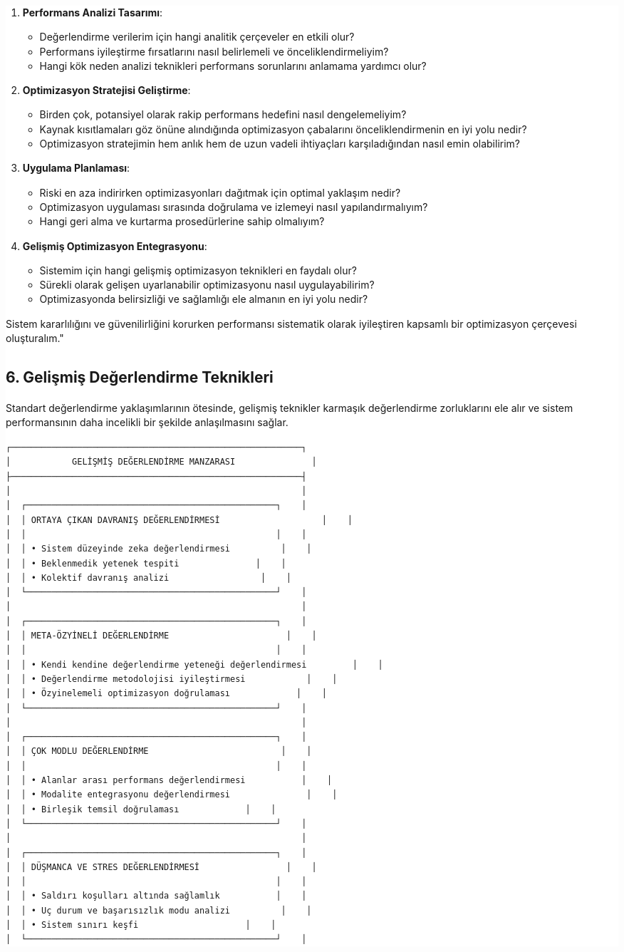 1. **Performans Analizi Tasarımı**:
   - Değerlendirme verilerim için hangi analitik çerçeveler en etkili olur?
   - Performans iyileştirme fırsatlarını nasıl belirlemeli ve önceliklendirmeliyim?
   - Hangi kök neden analizi teknikleri performans sorunlarını anlamama yardımcı olur?

2. **Optimizasyon Stratejisi Geliştirme**:
   - Birden çok, potansiyel olarak rakip performans hedefini nasıl dengelemeliyim?
   - Kaynak kısıtlamaları göz önüne alındığında optimizasyon çabalarını önceliklendirmenin en iyi yolu nedir?
   - Optimizasyon stratejimin hem anlık hem de uzun vadeli ihtiyaçları karşıladığından nasıl emin olabilirim?

3. **Uygulama Planlaması**:
   - Riski en aza indirirken optimizasyonları dağıtmak için optimal yaklaşım nedir?
   - Optimizasyon uygulaması sırasında doğrulama ve izlemeyi nasıl yapılandırmalıyım?
   - Hangi geri alma ve kurtarma prosedürlerine sahip olmalıyım?

4. **Gelişmiş Optimizasyon Entegrasyonu**:
   - Sistemim için hangi gelişmiş optimizasyon teknikleri en faydalı olur?
   - Sürekli olarak gelişen uyarlanabilir optimizasyonu nasıl uygulayabilirim?
   - Optimizasyonda belirsizliği ve sağlamlığı ele almanın en iyi yolu nedir?

Sistem kararlılığını ve güvenilirliğini korurken performansı sistematik olarak iyileştiren kapsamlı bir optimizasyon çerçevesi oluşturalım."

## 6. Gelişmiş Değerlendirme Teknikleri

Standart değerlendirme yaklaşımlarının ötesinde, gelişmiş teknikler karmaşık değerlendirme zorluklarını ele alır ve sistem performansının daha incelikli bir şekilde anlaşılmasını sağlar.

```
┌─────────────────────────────────────────────────────────┐
│            GELİŞMİŞ DEĞERLENDİRME MANZARASI               │
├─────────────────────────────────────────────────────────┤
│                                                         │
│  ┌─────────────────────────────────────────────────┐    │
│  │ ORTAYA ÇIKAN DAVRANIŞ DEĞERLENDİRMESİ                    │    │
│  │                                                 │    │
│  │ • Sistem düzeyinde zeka değerlendirmesi          │    │
│  │ • Beklenmedik yetenek tespiti               │    │
│  │ • Kolektif davranış analizi                  │    │
│  └─────────────────────────────────────────────────┘    │
│                                                         │
│  ┌─────────────────────────────────────────────────┐    │
│  │ META-ÖZYİNELİ DEĞERLENDİRME                       │    │
│  │                                                 │    │
│  │ • Kendi kendine değerlendirme yeteneği değerlendirmesi         │    │
│  │ • Değerlendirme metodolojisi iyileştirmesi            │    │
│  │ • Özyinelemeli optimizasyon doğrulaması             │    │
│  └─────────────────────────────────────────────────┘    │
│                                                         │
│  ┌─────────────────────────────────────────────────┐    │
│  │ ÇOK MODLU DEĞERLENDİRME                          │    │
│  │                                                 │    │
│  │ • Alanlar arası performans değerlendirmesi           │    │
│  │ • Modalite entegrasyonu değerlendirmesi               │    │
│  │ • Birleşik temsil doğrulaması             │    │
│  └─────────────────────────────────────────────────┘    │
│                                                         │
│  ┌─────────────────────────────────────────────────┐    │
│  │ DÜŞMANCA VE STRES DEĞERLENDİRMESİ                 │    │
│  │                                                 │    │
│  │ • Saldırı koşulları altında sağlamlık           │    │
│  │ • Uç durum ve başarısızlık modu analizi          │    │
│  │ • Sistem sınırı keşfi                     │    │
│  └─────────────────────────────────────────────────┘    │
```